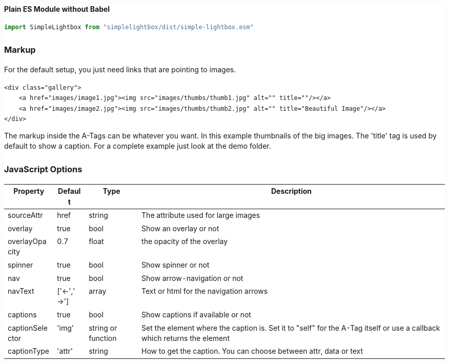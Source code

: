 **Plain ES Module without Babel**
```javascript
import SimpleLightbox from "simplelightbox/dist/simple-lightbox.esm"
```

### Markup
For the default setup, you just need links that are pointing to images.

```markup
<div class="gallery">
    <a href="images/image1.jpg"><img src="images/thumbs/thumb1.jpg" alt="" title=""/></a>
    <a href="images/image2.jpg"><img src="images/thumbs/thumb2.jpg" alt="" title="Beautiful Image"/></a>
</div>
```

The markup inside the A-Tags can be whatever you want. In this example thumbnails of the big images. The 'title' tag is used by default to show a caption.
For a complete example just look at the demo folder.

### JavaScript Options
| Property           | Default                                      | Type               | Description                                                                                                                                                                                                                                                                                                                                                             |
|--------------------|----------------------------------------------|--------------------|-------------------------------------------------------------------------------------------------------------------------------------------------------------------------------------------------------------------------------------------------------------------------------------------------------------------------------------------------------------------------|
| sourceAttr         | href                                         | string             | The attribute used for large images                                                                                                                                                                                                                                                                                                                                     |
| overlay            | true                                         | bool               | Show an overlay or not                                                                                                                                                                                                                                                                                                                                                  |
| overlayOpacity     | 0.7                                          | float              | the opacity of the overlay                                                                                                                                                                                                                                                                                                                                              |
| spinner            | true                                         | bool               | Show spinner or not                                                                                                                                                                                                                                                                                                                                                     |
| nav                | true                                         | bool               | Show arrow-navigation or not                                                                                                                                                                                                                                                                                                                                            |
| navText            | ['&larr;','&rarr;']                          | array              | Text or html for the navigation arrows                                                                                                                                                                                                                                                                                                                                  |
| captions           | true                                         | bool               | Show captions if available or not                                                                                                                                                                                                                                                                                                                                       |
| captionSelector    | 'img'                                        | string or function | Set the element where the caption is. Set it to "self" for the A-Tag itself or use a callback which returns the element                                                                                                                                                                                                                                                 |
| captionType        | 'attr'                                       | string             | How to get the caption. You can choose between attr, data or text                                                                                                                                                                                                                                                                                                       |